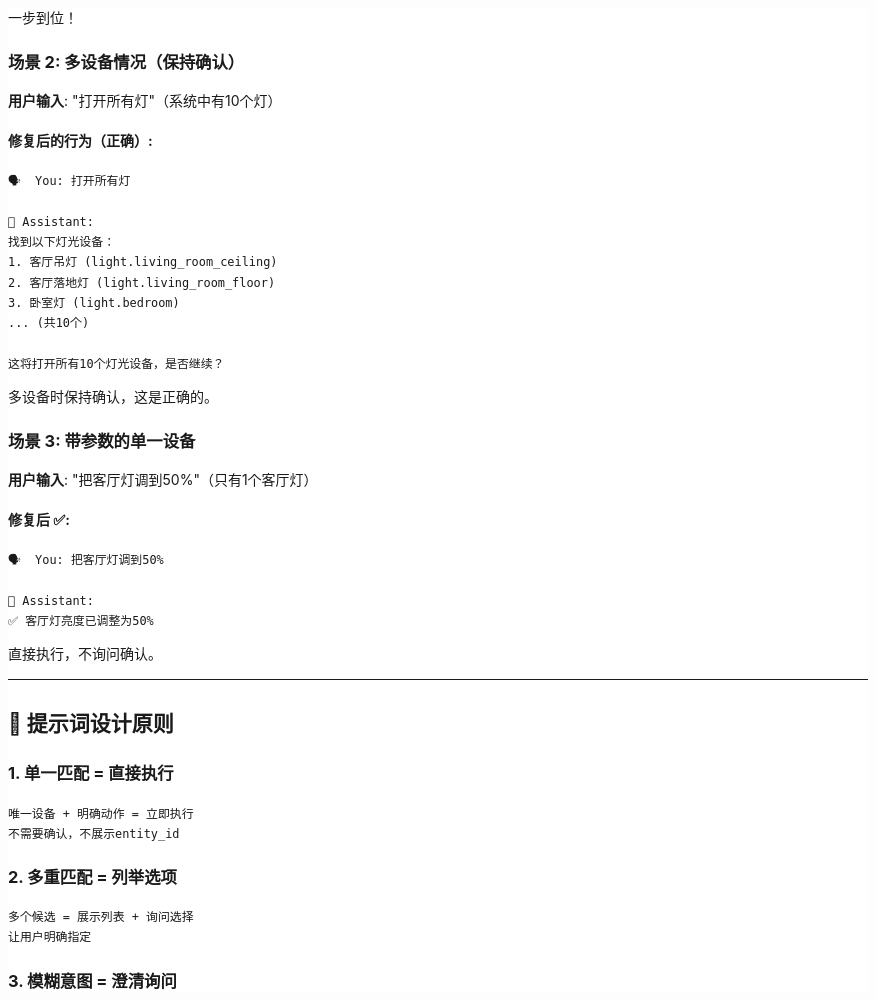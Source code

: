 一步到位！

### 场景 2: 多设备情况（保持确认）

**用户输入**: "打开所有灯"（系统中有10个灯）

#### 修复后的行为（正确）:
```
🗣️  You: 打开所有灯

🤖 Assistant:
找到以下灯光设备：
1. 客厅吊灯 (light.living_room_ceiling)
2. 客厅落地灯 (light.living_room_floor)
3. 卧室灯 (light.bedroom)
... (共10个)

这将打开所有10个灯光设备，是否继续？
```

多设备时保持确认，这是正确的。

### 场景 3: 带参数的单一设备

**用户输入**: "把客厅灯调到50%"（只有1个客厅灯）

#### 修复后 ✅:
```
🗣️  You: 把客厅灯调到50%

🤖 Assistant:
✅ 客厅灯亮度已调整为50%
```

直接执行，不询问确认。

---

## 🎨 提示词设计原则

### 1. **单一匹配 = 直接执行**

```
唯一设备 + 明确动作 = 立即执行
不需要确认，不展示entity_id
```

### 2. **多重匹配 = 列举选项**

```
多个候选 = 展示列表 + 询问选择
让用户明确指定
```

### 3. **模糊意图 = 澄清询问**
